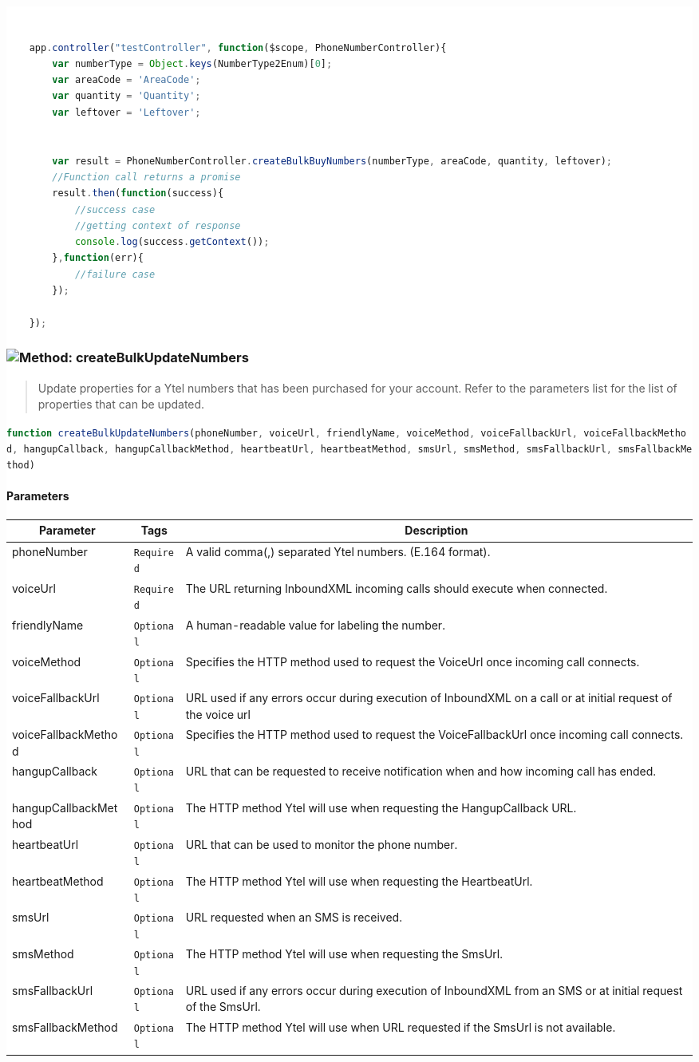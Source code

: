 ```javascript


	app.controller("testController", function($scope, PhoneNumberController){
        var numberType = Object.keys(NumberType2Enum)[0];
        var areaCode = 'AreaCode';
        var quantity = 'Quantity';
        var leftover = 'Leftover';


		var result = PhoneNumberController.createBulkBuyNumbers(numberType, areaCode, quantity, leftover);
        //Function call returns a promise
        result.then(function(success){
			//success case
			//getting context of response
			console.log(success.getContext());
		},function(err){
			//failure case
		});

	});
```



### <a name="create_bulk_update_numbers"></a>![Method: ](https://apidocs.io/img/method.png ".PhoneNumberController.createBulkUpdateNumbers") createBulkUpdateNumbers

> Update properties for a Ytel numbers that has been purchased for your account. Refer to the parameters list for the list of properties that can be updated.


```javascript
function createBulkUpdateNumbers(phoneNumber, voiceUrl, friendlyName, voiceMethod, voiceFallbackUrl, voiceFallbackMethod, hangupCallback, hangupCallbackMethod, heartbeatUrl, heartbeatMethod, smsUrl, smsMethod, smsFallbackUrl, smsFallbackMethod)
```
#### Parameters

| Parameter | Tags | Description |
|-----------|------|-------------|
| phoneNumber |  ``` Required ```  | A valid comma(,) separated Ytel numbers. (E.164 format). |
| voiceUrl |  ``` Required ```  | The URL returning InboundXML incoming calls should execute when connected. |
| friendlyName |  ``` Optional ```  | A human-readable value for labeling the number. |
| voiceMethod |  ``` Optional ```  | Specifies the HTTP method used to request the VoiceUrl once incoming call connects. |
| voiceFallbackUrl |  ``` Optional ```  | URL used if any errors occur during execution of InboundXML on a call or at initial request of the voice url |
| voiceFallbackMethod |  ``` Optional ```  | Specifies the HTTP method used to request the VoiceFallbackUrl once incoming call connects. |
| hangupCallback |  ``` Optional ```  | URL that can be requested to receive notification when and how incoming call has ended. |
| hangupCallbackMethod |  ``` Optional ```  | The HTTP method Ytel will use when requesting the HangupCallback URL. |
| heartbeatUrl |  ``` Optional ```  | URL that can be used to monitor the phone number. |
| heartbeatMethod |  ``` Optional ```  | The HTTP method Ytel will use when requesting the HeartbeatUrl. |
| smsUrl |  ``` Optional ```  | URL requested when an SMS is received. |
| smsMethod |  ``` Optional ```  | The HTTP method Ytel will use when requesting the SmsUrl. |
| smsFallbackUrl |  ``` Optional ```  | URL used if any errors occur during execution of InboundXML from an SMS or at initial request of the SmsUrl. |
| smsFallbackMethod |  ``` Optional ```  | The HTTP method Ytel will use when URL requested if the SmsUrl is not available. |